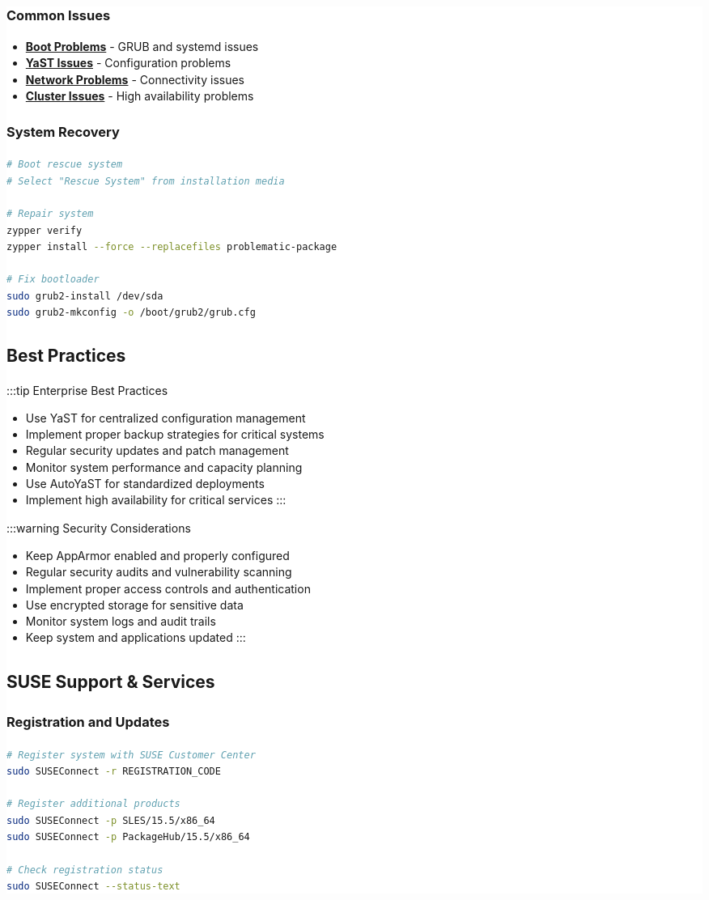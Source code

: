 ### Common Issues
- **[Boot Problems](/docs/os/sles/troubleshooting/boot)** - GRUB and systemd issues
- **[YaST Issues](/docs/os/sles/troubleshooting/yast)** - Configuration problems
- **[Network Problems](/docs/os/sles/troubleshooting/network)** - Connectivity issues
- **[Cluster Issues](/docs/os/sles/troubleshooting/cluster)** - High availability problems

### System Recovery
```bash
# Boot rescue system
# Select "Rescue System" from installation media

# Repair system
zypper verify
zypper install --force --replacefiles problematic-package

# Fix bootloader
sudo grub2-install /dev/sda
sudo grub2-mkconfig -o /boot/grub2/grub.cfg
```

## Best Practices

:::tip Enterprise Best Practices
- Use YaST for centralized configuration management
- Implement proper backup strategies for critical systems
- Regular security updates and patch management
- Monitor system performance and capacity planning
- Use AutoYaST for standardized deployments
- Implement high availability for critical services
:::

:::warning Security Considerations
- Keep AppArmor enabled and properly configured
- Regular security audits and vulnerability scanning
- Implement proper access controls and authentication
- Use encrypted storage for sensitive data
- Monitor system logs and audit trails
- Keep system and applications updated
:::

## SUSE Support & Services

### Registration and Updates
```bash
# Register system with SUSE Customer Center
sudo SUSEConnect -r REGISTRATION_CODE

# Register additional products
sudo SUSEConnect -p SLES/15.5/x86_64
sudo SUSEConnect -p PackageHub/15.5/x86_64

# Check registration status
sudo SUSEConnect --status-text
```
